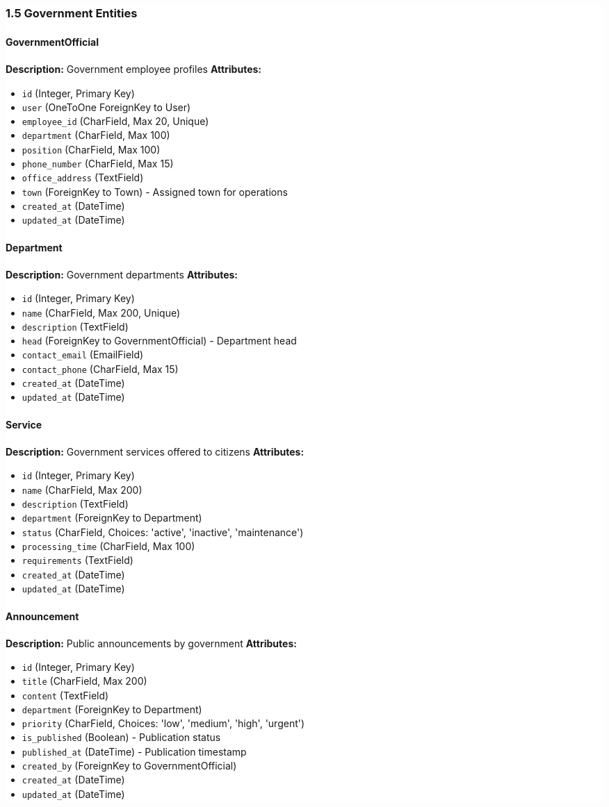 
### 1.5 Government Entities

#### GovernmentOfficial
**Description:** Government employee profiles
**Attributes:**
- `id` (Integer, Primary Key)
- `user` (OneToOne ForeignKey to User)
- `employee_id` (CharField, Max 20, Unique)
- `department` (CharField, Max 100)
- `position` (CharField, Max 100)
- `phone_number` (CharField, Max 15)
- `office_address` (TextField)
- `town` (ForeignKey to Town) - Assigned town for operations
- `created_at` (DateTime)
- `updated_at` (DateTime)

#### Department
**Description:** Government departments
**Attributes:**
- `id` (Integer, Primary Key)
- `name` (CharField, Max 200, Unique)
- `description` (TextField)
- `head` (ForeignKey to GovernmentOfficial) - Department head
- `contact_email` (EmailField)
- `contact_phone` (CharField, Max 15)
- `created_at` (DateTime)
- `updated_at` (DateTime)

#### Service
**Description:** Government services offered to citizens
**Attributes:**
- `id` (Integer, Primary Key)
- `name` (CharField, Max 200)
- `description` (TextField)
- `department` (ForeignKey to Department)
- `status` (CharField, Choices: 'active', 'inactive', 'maintenance')
- `processing_time` (CharField, Max 100)
- `requirements` (TextField)
- `created_at` (DateTime)
- `updated_at` (DateTime)

#### Announcement
**Description:** Public announcements by government
**Attributes:**
- `id` (Integer, Primary Key)
- `title` (CharField, Max 200)
- `content` (TextField)
- `department` (ForeignKey to Department)
- `priority` (CharField, Choices: 'low', 'medium', 'high', 'urgent')
- `is_published` (Boolean) - Publication status
- `published_at` (DateTime) - Publication timestamp
- `created_by` (ForeignKey to GovernmentOfficial)
- `created_at` (DateTime)
- `updated_at` (DateTime)
